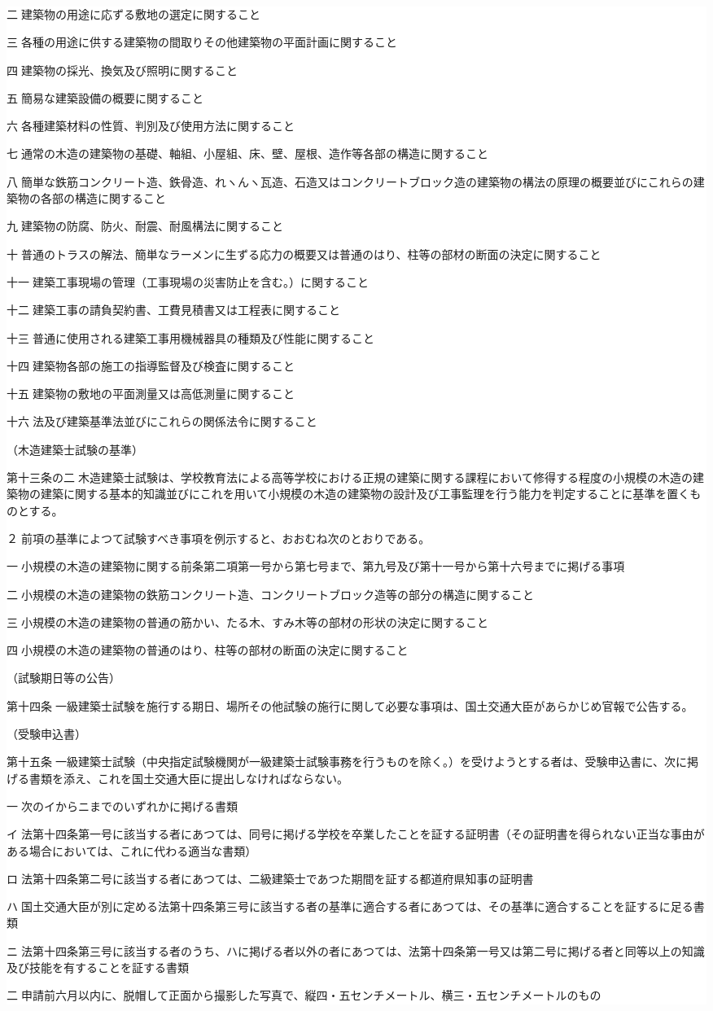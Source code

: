 二 建築物の用途に応ずる敷地の選定に関すること

三 各種の用途に供する建築物の間取りその他建築物の平面計画に関すること

四 建築物の採光、換気及び照明に関すること

五 簡易な建築設備の概要に関すること

六 各種建築材料の性質、判別及び使用方法に関すること

七 通常の木造の建築物の基礎、軸組、小屋組、床、壁、屋根、造作等各部の構造に関すること

八 簡単な鉄筋コンクリート造、鉄骨造、れヽんヽ瓦造、石造又はコンクリートブロック造の建築物の構法の原理の概要並びにこれらの建築物の各部の構造に関すること

九 建築物の防腐、防火、耐震、耐風構法に関すること

十 普通のトラスの解法、簡単なラーメンに生ずる応力の概要又は普通のはり、柱等の部材の断面の決定に関すること

十一 建築工事現場の管理（工事現場の災害防止を含む。）に関すること

十二 建築工事の請負契約書、工費見積書又は工程表に関すること

十三 普通に使用される建築工事用機械器具の種類及び性能に関すること

十四 建築物各部の施工の指導監督及び検査に関すること

十五 建築物の敷地の平面測量又は高低測量に関すること

十六 法及び建築基準法並びにこれらの関係法令に関すること

（木造建築士試験の基準）

第十三条の二 木造建築士試験は、学校教育法による高等学校における正規の建築に関する課程において修得する程度の小規模の木造の建築物の建築に関する基本的知識並びにこれを用いて小規模の木造の建築物の設計及び工事監理を行う能力を判定することに基準を置くものとする。

２ 前項の基準によつて試験すべき事項を例示すると、おおむね次のとおりである。

一 小規模の木造の建築物に関する前条第二項第一号から第七号まで、第九号及び第十一号から第十六号までに掲げる事項

二 小規模の木造の建築物の鉄筋コンクリート造、コンクリートブロック造等の部分の構造に関すること

三 小規模の木造の建築物の普通の筋かい、たる木、すみ木等の部材の形状の決定に関すること

四 小規模の木造の建築物の普通のはり、柱等の部材の断面の決定に関すること

（試験期日等の公告）

第十四条 一級建築士試験を施行する期日、場所その他試験の施行に関して必要な事項は、国土交通大臣があらかじめ官報で公告する。

（受験申込書）

第十五条 一級建築士試験（中央指定試験機関が一級建築士試験事務を行うものを除く。）を受けようとする者は、受験申込書に、次に掲げる書類を添え、これを国土交通大臣に提出しなければならない。

一 次のイからニまでのいずれかに掲げる書類

イ 法第十四条第一号に該当する者にあつては、同号に掲げる学校を卒業したことを証する証明書（その証明書を得られない正当な事由がある場合においては、これに代わる適当な書類）

ロ 法第十四条第二号に該当する者にあつては、二級建築士であつた期間を証する都道府県知事の証明書

ハ 国土交通大臣が別に定める法第十四条第三号に該当する者の基準に適合する者にあつては、その基準に適合することを証するに足る書類

ニ 法第十四条第三号に該当する者のうち、ハに掲げる者以外の者にあつては、法第十四条第一号又は第二号に掲げる者と同等以上の知識及び技能を有することを証する書類

二 申請前六月以内に、脱帽して正面から撮影した写真で、縦四・五センチメートル、横三・五センチメートルのもの

